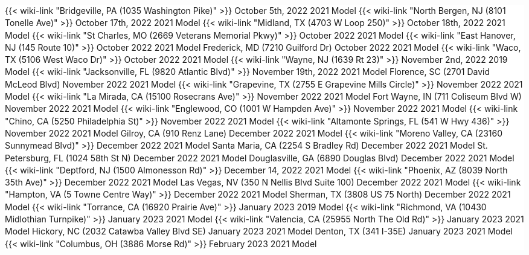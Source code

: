   {{< wiki-link "Bridgeville, PA (1035 Washington Pike)" >}}              October 5th, 2022            2021 Model
  {{< wiki-link "North Bergen, NJ (8101 Tonelle Ave)" >}}                 October 17th, 2022           2021 Model
  {{< wiki-link "Midland, TX (4703 W Loop 250)" >}}                       October 18th, 2022           2021 Model
  {{< wiki-link "St Charles, MO (2669 Veterans Memorial Pkwy)" >}}        October 2022                 2021 Model
  {{< wiki-link "East Hanover, NJ (145 Route 10)" >}}                     October 2022                 2021 Model
  Frederick, MD (7210 Guilford Dr)                                            October 2022                 2021 Model
  {{< wiki-link "Waco, TX (5106 West Waco Dr)" >}}                        October 2022                 2021 Model
  {{< wiki-link "Wayne, NJ (1639 Rt 23)" >}}                              November 2nd, 2022           2019 Model
  {{< wiki-link "Jacksonville, FL (9820 Atlantic Blvd)" >}}               November 19th, 2022          2021 Model
  Florence, SC (2701 David McLeod Blvd)                                       November 2022                2021 Model
  {{< wiki-link "Grapevine, TX (2755 E Grapevine Mills Circle)" >}}       November 2022                2021 Model
  {{< wiki-link "La Mirada, CA (15100 Rosecrans Ave)" >}}                 November 2022                2021 Model
  Fort Wayne, IN (711 Coliseum Blvd W)                                        November 2022                2021 Model
  {{< wiki-link "Englewood, CO (1001 W Hampden Ave)" >}}                  November 2022                2021 Model
  {{< wiki-link "Chino, CA (5250 Philadelphia St)" >}}                    November 2022                2021 Model
  {{< wiki-link "Altamonte Springs, FL (541 W Hwy 436)" >}}               November 2022                2021 Model
  Gilroy, CA (910 Renz Lane)                                                  December 2022                2021 Model
  {{< wiki-link "Moreno Valley, CA (23160 Sunnymead Blvd)" >}}            December 2022                2021 Model
  Santa Maria, CA (2254 S Bradley Rd)                                         December 2022                2021 Model
  St. Petersburg, FL (1024 58th St N)                                         December 2022                2021 Model
  Douglasville, GA (6890 Douglas Blvd)                                        December 2022                2021 Model
  {{< wiki-link "Deptford, NJ (1500 Almonesson Rd)" >}}                   December 14, 2022            2021 Model
  {{< wiki-link "Phoenix, AZ (8039 North 35th Ave)" >}}                   December 2022                2021 Model
  Las Vegas, NV (350 N Nellis Blvd Suite 100)                                 December 2022                2021 Model
  {{< wiki-link "Hampton, VA (5 Towne Centre Way)" >}}                    December 2022                2021 Model
  Sherman, TX (3808 US 75 North)                                              December 2022                2021 Model
  {{< wiki-link "Torrance, CA (16920 Prairie Ave)" >}}                    January 2023                 2019 Model
  {{< wiki-link "Richmond, VA (10430 Midlothian Turnpike)" >}}            January 2023                 2021 Model
  {{< wiki-link "Valencia, CA (25955 North The Old Rd)" >}}               January 2023                 2021 Model
  Hickory, NC (2032 Catawba Valley Blvd SE)                                   January 2023                 2021 Model
  Denton, TX (341 I-35E)                                                      January 2023                 2021 Model
  {{< wiki-link "Columbus, OH (3886 Morse Rd)" >}}                        February 2023                2021 Model